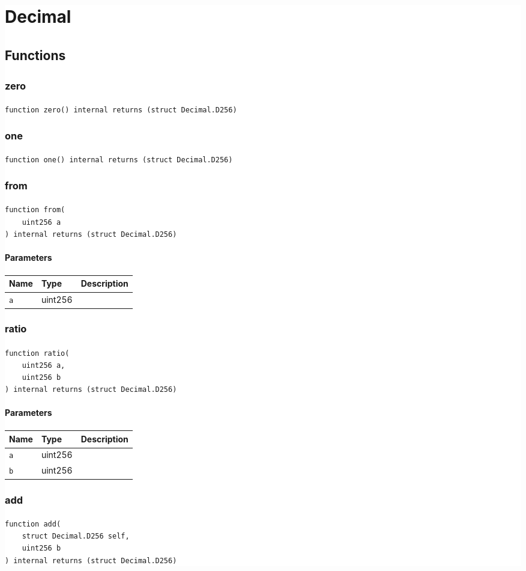 # Decimal

## Functions

### zero

```solidity
function zero() internal returns (struct Decimal.D256)
```

### one

```solidity
function one() internal returns (struct Decimal.D256)
```

### from

```solidity
function from(
    uint256 a
) internal returns (struct Decimal.D256)
```

#### Parameters

| Name | Type | Description |
| :--- | :--- | :---------- |
| `a` | uint256 |  |

### ratio

```solidity
function ratio(
    uint256 a,
    uint256 b
) internal returns (struct Decimal.D256)
```

#### Parameters

| Name | Type | Description |
| :--- | :--- | :---------- |
| `a` | uint256 |  |
| `b` | uint256 |  |

### add

```solidity
function add(
    struct Decimal.D256 self,
    uint256 b
) internal returns (struct Decimal.D256)
```
